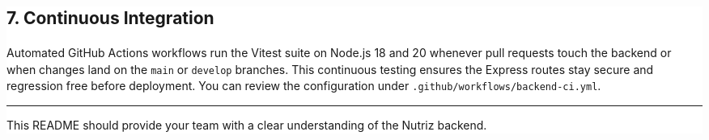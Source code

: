 
## 7. Continuous Integration

Automated GitHub Actions workflows run the Vitest suite on Node.js 18 and 20 whenever pull requests touch the backend or when changes land on the `main` or `develop` branches. This continuous testing ensures the Express routes stay secure and regression free before deployment. You can review the configuration under `.github/workflows/backend-ci.yml`.

---

This README should provide your team with a clear understanding of the Nutriz backend.
